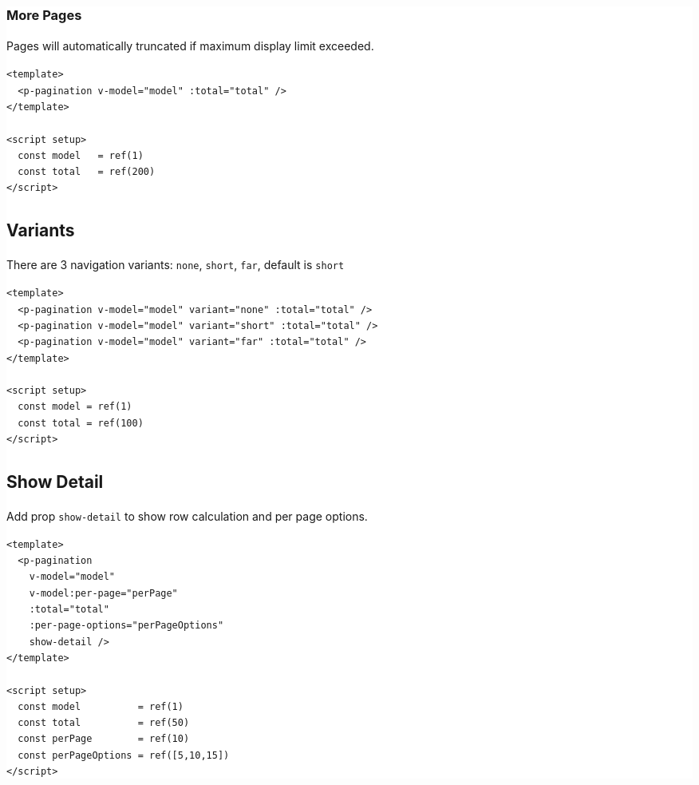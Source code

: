 ### More Pages

Pages will automatically truncated if maximum display limit exceeded.

<preview>
  <p-pagination v-model="moreModel" :total="moreTotal" />
</preview>

```vue
<template>
  <p-pagination v-model="model" :total="total" />
</template>

<script setup>
  const model   = ref(1)
  const total   = ref(200)
</script>
```

## Variants

There are 3 navigation variants: `none`, `short`, `far`, default is `short`

<preview class="flex-col space-y-2">
  <p-pagination v-model="simpleModel" variant="none" :total="simpleTotal" />
  <p-pagination v-model="simpleModel" variant="short" :total="simpleTotal" />
  <p-pagination v-model="simpleModel" variant="far" :total="simpleTotal" />
</preview>

```vue
<template>
  <p-pagination v-model="model" variant="none" :total="total" />
  <p-pagination v-model="model" variant="short" :total="total" />
  <p-pagination v-model="model" variant="far" :total="total" />
</template>

<script setup>
  const model = ref(1)
  const total = ref(100)
</script>
```

## Show Detail

Add prop `show-detail` to show row calculation and per page options.

<preview class="flex-col space-y-2">
  <p-pagination v-model="detailModel" v-model:per-page="detailPerPage" :per-page-options="detailPerPageOptions" :total="detailTotal" show-detail />
</preview>

```vue
<template>
  <p-pagination
    v-model="model"
    v-model:per-page="perPage"
    :total="total"
    :per-page-options="perPageOptions"
    show-detail />
</template>

<script setup>
  const model          = ref(1)
  const total          = ref(50)
  const perPage        = ref(10)
  const perPageOptions = ref([5,10,15])
</script>
```